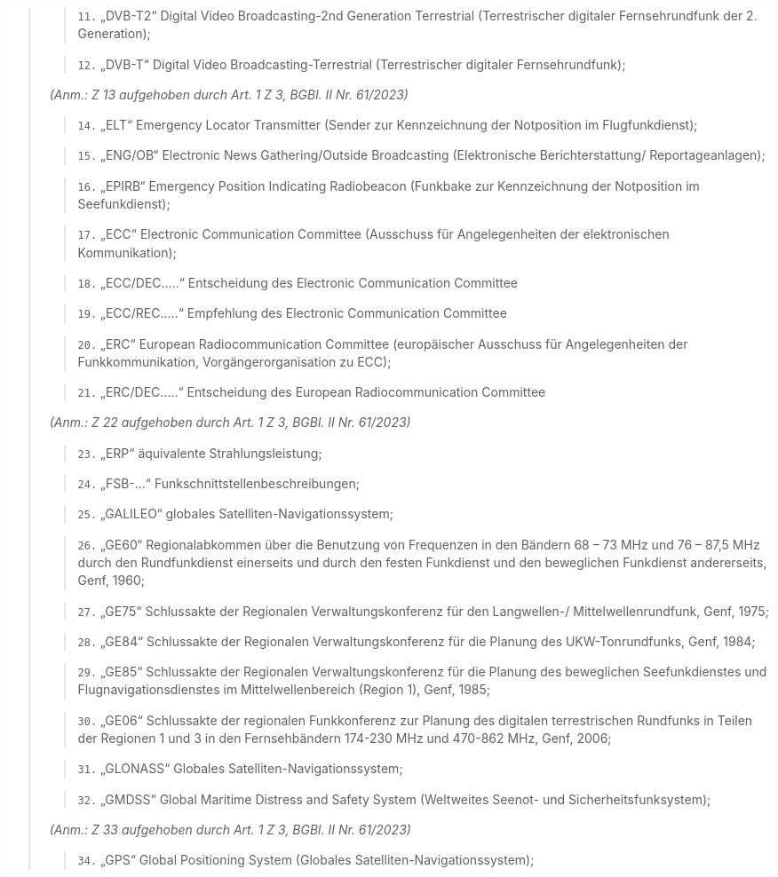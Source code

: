 >
>> `11.` „DVB\-T2“ Digital Video Broadcasting\-2nd Generation Terrestrial \(Terrestrischer digitaler Fernsehrundfunk der 2\. Generation\);
>
>> `12.` „DVB\-T“ Digital Video Broadcasting\-Terrestrial \(Terrestrischer digitaler Fernsehrundfunk\);
>
> &nbsp; *\(Anm\.: Z 13 aufgehoben durch Art\. 1 Z 3, BGBl\. II Nr\. 61/2023\)*
>
>> `14.` „ELT“ Emergency Locator Transmitter \(Sender zur Kennzeichnung der Notposition im Flugfunkdienst\);
>
>> `15.` „ENG/OB“ Electronic News Gathering/Outside Broadcasting \(Elektronische Berichterstattung/ Reportageanlagen\);
>
>> `16.` „EPIRB“ Emergency Position Indicating Radiobeacon \(Funkbake zur Kennzeichnung der Notposition im Seefunkdienst\);
>
>> `17.` „ECC“ Electronic Communication Committee \(Ausschuss für Angelegenheiten der elektronischen Kommunikation\);
>
>> `18.` „ECC/DEC…\.\.“ Entscheidung des Electronic Communication Committee
>
>> `19.` „ECC/REC\.\.\.\.\.“ Empfehlung des Electronic Communication Committee
>
>> `20.` „ERC“ European Radiocommunication Committee \(europäischer Ausschuss für Angelegenheiten der Funkkommunikation, Vorgängerorganisation zu ECC\);
>
>> `21.` „ERC/DEC\.\.\.\.\.“ Entscheidung des European Radiocommunication Committee
>
> &nbsp; *\(Anm\.: Z 22 aufgehoben durch Art\. 1 Z 3, BGBl\. II Nr\. 61/2023\)*
>
>> `23.` „ERP“ äquivalente Strahlungsleistung;
>
>> `24.` „FSB\-\.\.\.“ Funkschnittstellenbeschreibungen;
>
>> `25.` „GALILEO“ globales Satelliten\-Navigationssystem;
>
>> `26.` „GE60“ Regionalabkommen über die Benutzung von Frequenzen in den Bändern 68 – 73 MHz und 76 – 87,5 MHz durch den Rundfunkdienst einerseits und durch den festen Funkdienst und den beweglichen Funkdienst andererseits, Genf, 1960;
>
>> `27.` „GE75“ Schlussakte der Regionalen Verwaltungskonferenz für den Langwellen\-/ Mittelwellenrundfunk, Genf, 1975;
>
>> `28.` „GE84“ Schlussakte der Regionalen Verwaltungskonferenz für die Planung des UKW\-Tonrundfunks, Genf, 1984;
>
>> `29.` „GE85“ Schlussakte der Regionalen Verwaltungskonferenz für die Planung des beweglichen Seefunkdienstes und Flugnavigationsdienstes im Mittelwellenbereich \(Region 1\), Genf, 1985;
>
>> `30.` „GE06“ Schlussakte der regionalen Funkkonferenz zur Planung des digitalen terrestrischen Rundfunks in Teilen der Regionen 1 und 3 in den Fernsehbändern 174\-230 MHz und 470\-862 MHz, Genf, 2006;
>
>> `31.` „GLONASS“ Globales Satelliten\-Navigationssystem;
>
>> `32.` „GMDSS“ Global Maritime Distress and Safety System \(Weltweites Seenot\- und Sicherheitsfunksystem\);
>
> &nbsp; *\(Anm\.: Z 33 aufgehoben durch Art\. 1 Z 3, BGBl\. II Nr\. 61/2023\)*
>
>> `34.` „GPS“ Global Positioning System \(Globales Satelliten\-Navigationssystem\);
>